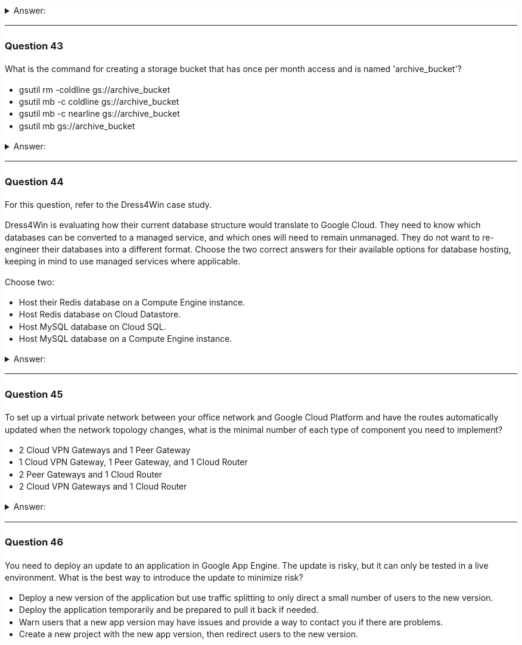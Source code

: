 
<details><summary>Answer:</summary></details><hr>

### Question 43

What is the command for creating a storage bucket that has once per month access and is named 'archive_bucket'? 
-  gsutil rm -coldline gs://archive_bucket 
-  gsutil mb -c coldline gs://archive_bucket 
-  gsutil mb -c nearline gs://archive_bucket 
-  gsutil mb gs://archive_bucket


<details><summary>Answer:</summary></details><hr>

### Question 44

For this question, refer to the Dress4Win case study.
 
Dress4Win is evaluating how their current database structure would translate to Google Cloud. They need to know which databases can be converted to a managed service, and which ones will need to remain unmanaged. They do not want to re-engineer their databases into a different format. Choose the two correct answers for their available options for database hosting, keeping in mind to use managed services where applicable. 

Choose two:
-  Host their Redis database on a Compute Engine instance. 
-  Host Redis database on Cloud Datastore. 
-  Host MySQL database on Cloud SQL. 
-  Host MySQL database on a Compute Engine instance.


<details><summary>Answer:</summary></details><hr>

### Question 45

To set up a virtual private network between your office network and Google Cloud Platform and have the routes automatically updated when the network topology changes, what is the minimal number of each type of component you need to implement? 

-  2 Cloud VPN Gateways and 1 Peer Gateway 
-  1 Cloud VPN Gateway, 1 Peer Gateway, and 1 Cloud Router 
-  2 Peer Gateways and 1 Cloud Router 
-  2 Cloud VPN Gateways and 1 Cloud Router


<details><summary>Answer:</summary></details><hr>

### Question 46

You need to deploy an update to an application in Google App Engine. The update is risky, but it can only be tested in a live environment. What is the best way to introduce the update to minimize risk? 

-  Deploy a new version of the application but use traffic splitting to only direct a small number of users to the new version. 
-  Deploy the application temporarily and be prepared to pull it back if needed. 
-  Warn users that a new app version may have issues and provide a way to contact you if there are problems. 
-  Create a new project with the new app version, then redirect users to the new version.
